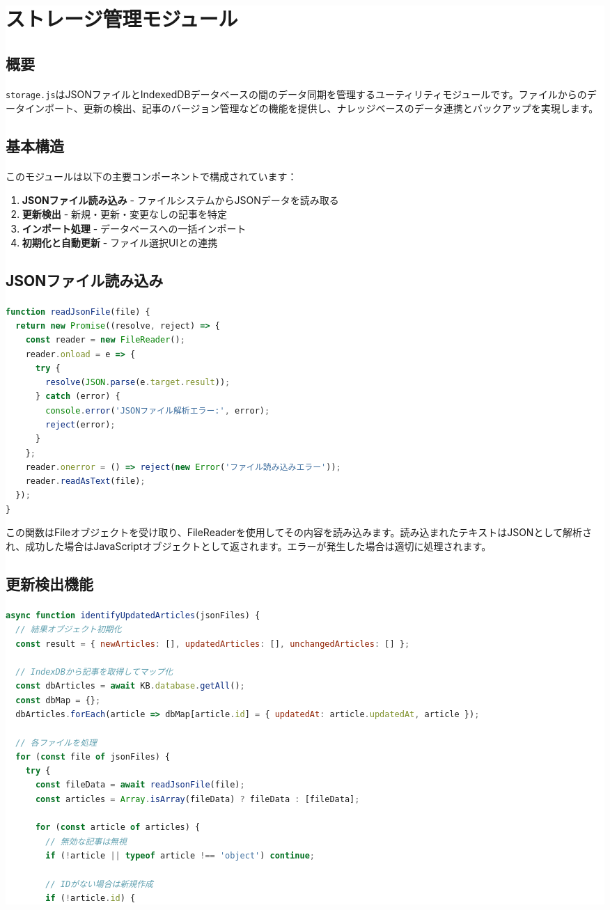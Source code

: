 # ストレージ管理モジュール

## 概要

`storage.js`はJSONファイルとIndexedDBデータベースの間のデータ同期を管理するユーティリティモジュールです。ファイルからのデータインポート、更新の検出、記事のバージョン管理などの機能を提供し、ナレッジベースのデータ連携とバックアップを実現します。

## 基本構造

このモジュールは以下の主要コンポーネントで構成されています：

1. **JSONファイル読み込み** - ファイルシステムからJSONデータを読み取る
2. **更新検出** - 新規・更新・変更なしの記事を特定
3. **インポート処理** - データベースへの一括インポート
4. **初期化と自動更新** - ファイル選択UIとの連携

## JSONファイル読み込み

```javascript
function readJsonFile(file) {
  return new Promise((resolve, reject) => {
    const reader = new FileReader();
    reader.onload = e => {
      try {
        resolve(JSON.parse(e.target.result));
      } catch (error) {
        console.error('JSONファイル解析エラー:', error);
        reject(error);
      }
    };
    reader.onerror = () => reject(new Error('ファイル読み込みエラー'));
    reader.readAsText(file);
  });
}
```

この関数はFileオブジェクトを受け取り、FileReaderを使用してその内容を読み込みます。読み込まれたテキストはJSONとして解析され、成功した場合はJavaScriptオブジェクトとして返されます。エラーが発生した場合は適切に処理されます。

## 更新検出機能

```javascript
async function identifyUpdatedArticles(jsonFiles) {
  // 結果オブジェクト初期化
  const result = { newArticles: [], updatedArticles: [], unchangedArticles: [] };
  
  // IndexDBから記事を取得してマップ化
  const dbArticles = await KB.database.getAll();
  const dbMap = {};
  dbArticles.forEach(article => dbMap[article.id] = { updatedAt: article.updatedAt, article });
  
  // 各ファイルを処理
  for (const file of jsonFiles) {
    try {
      const fileData = await readJsonFile(file);
      const articles = Array.isArray(fileData) ? fileData : [fileData];
      
      for (const article of articles) {
        // 無効な記事は無視
        if (!article || typeof article !== 'object') continue;
        
        // IDがない場合は新規作成
        if (!article.id) {
```